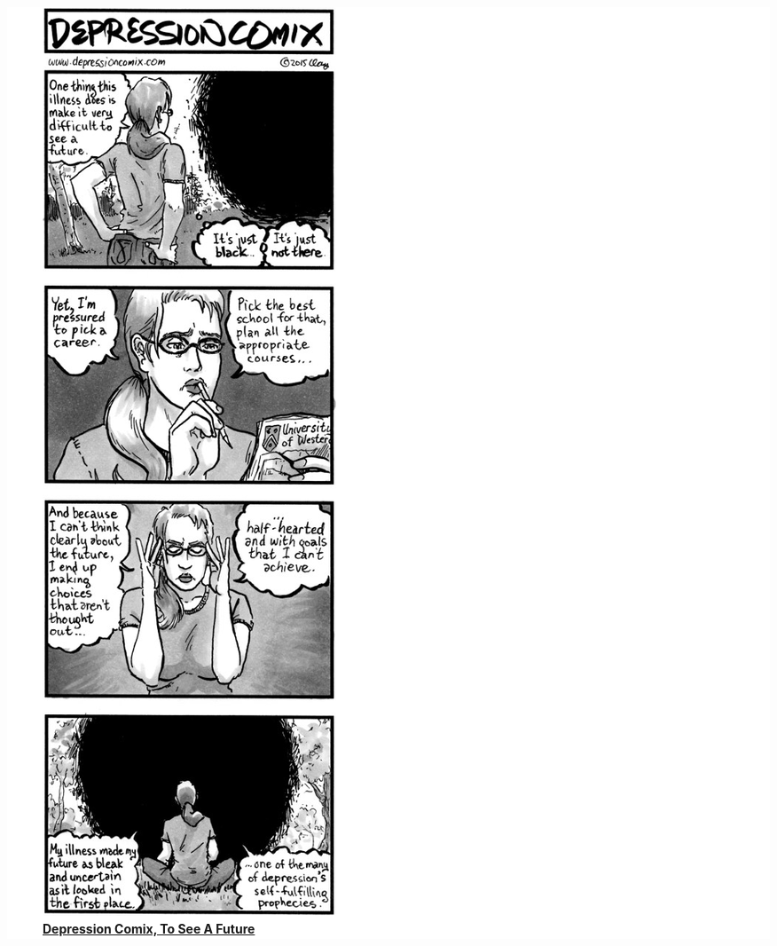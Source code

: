 <figure class="sidefigureright">
      <img class="postimagesmaller" src="/writing/images/2018-02-26-depression/depression_comics_future.jpg" alt="Depression Comix"/>
     <figcaption><a href="https://www.depressioncomix.com/?"><b>Depression Comix, To See A Future</b></a></figcaption>
</figure>
